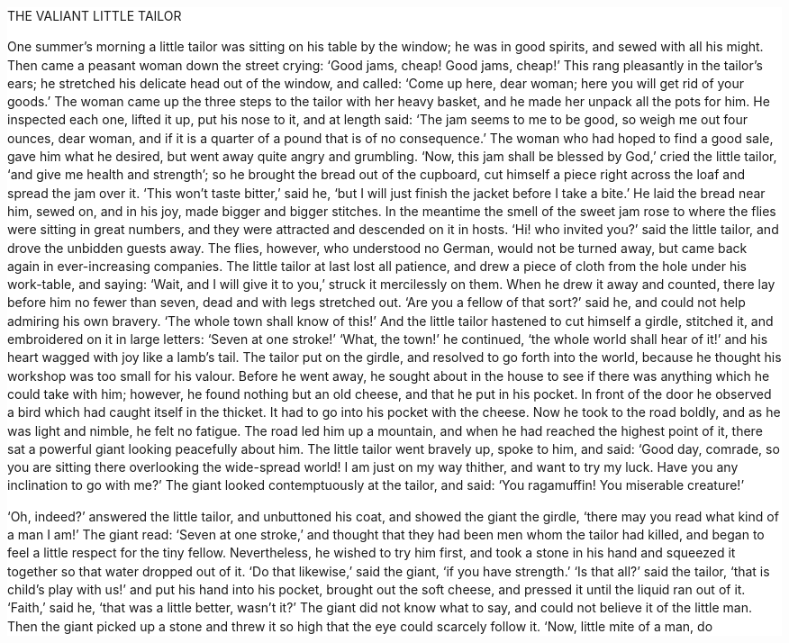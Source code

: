 


THE VALIANT LITTLE TAILOR


One summer’s morning a little tailor was sitting on his table by the
window; he was in good spirits, and sewed with all his might. Then came
a peasant woman down the street crying: ‘Good jams, cheap! Good jams,
cheap!’ This rang pleasantly in the tailor’s ears; he stretched his
delicate head out of the window, and called: ‘Come up here, dear woman;
here you will get rid of your goods.’ The woman came up the three steps
to the tailor with her heavy basket, and he made her unpack all the pots
for him. He inspected each one, lifted it up, put his nose to it, and
at length said: ‘The jam seems to me to be good, so weigh me out four
ounces, dear woman, and if it is a quarter of a pound that is of no
consequence.’ The woman who had hoped to find a good sale, gave him
what he desired, but went away quite angry and grumbling. ‘Now, this jam
shall be blessed by God,’ cried the little tailor, ‘and give me health
and strength’; so he brought the bread out of the cupboard, cut himself
a piece right across the loaf and spread the jam over it. ‘This won’t
taste bitter,’ said he, ‘but I will just finish the jacket before I
take a bite.’ He laid the bread near him, sewed on, and in his joy, made
bigger and bigger stitches. In the meantime the smell of the sweet jam
rose to where the flies were sitting in great numbers, and they were
attracted and descended on it in hosts. ‘Hi! who invited you?’ said the
little tailor, and drove the unbidden guests away. The flies, however,
who understood no German, would not be turned away, but came back
again in ever-increasing companies. The little tailor at last lost all
patience, and drew a piece of cloth from the hole under his work-table,
and saying: ‘Wait, and I will give it to you,’ struck it mercilessly on
them. When he drew it away and counted, there lay before him no fewer
than seven, dead and with legs stretched out. ‘Are you a fellow of that
sort?’ said he, and could not help admiring his own bravery. ‘The whole
town shall know of this!’ And the little tailor hastened to cut himself
a girdle, stitched it, and embroidered on it in large letters: ‘Seven at
one stroke!’ ‘What, the town!’ he continued, ‘the whole world shall hear
of it!’ and his heart wagged with joy like a lamb’s tail. The tailor
put on the girdle, and resolved to go forth into the world, because he
thought his workshop was too small for his valour. Before he went away,
he sought about in the house to see if there was anything which he could
take with him; however, he found nothing but an old cheese, and that
he put in his pocket. In front of the door he observed a bird which
had caught itself in the thicket. It had to go into his pocket with the
cheese. Now he took to the road boldly, and as he was light and nimble,
he felt no fatigue. The road led him up a mountain, and when he had
reached the highest point of it, there sat a powerful giant looking
peacefully about him. The little tailor went bravely up, spoke to him,
and said: ‘Good day, comrade, so you are sitting there overlooking the
wide-spread world! I am just on my way thither, and want to try my luck.
Have you any inclination to go with me?’ The giant looked contemptuously
at the tailor, and said: ‘You ragamuffin! You miserable creature!’

‘Oh, indeed?’ answered the little tailor, and unbuttoned his coat, and
showed the giant the girdle, ‘there may you read what kind of a man I
am!’ The giant read: ‘Seven at one stroke,’ and thought that they had
been men whom the tailor had killed, and began to feel a little respect
for the tiny fellow. Nevertheless, he wished to try him first, and took
a stone in his hand and squeezed it together so that water dropped out
of it. ‘Do that likewise,’ said the giant, ‘if you have strength.’ ‘Is
that all?’ said the tailor, ‘that is child’s play with us!’ and put his
hand into his pocket, brought out the soft cheese, and pressed it until
the liquid ran out of it. ‘Faith,’ said he, ‘that was a little better,
wasn’t it?’ The giant did not know what to say, and could not believe it
of the little man. Then the giant picked up a stone and threw it so high
that the eye could scarcely follow it. ‘Now, little mite of a man, do